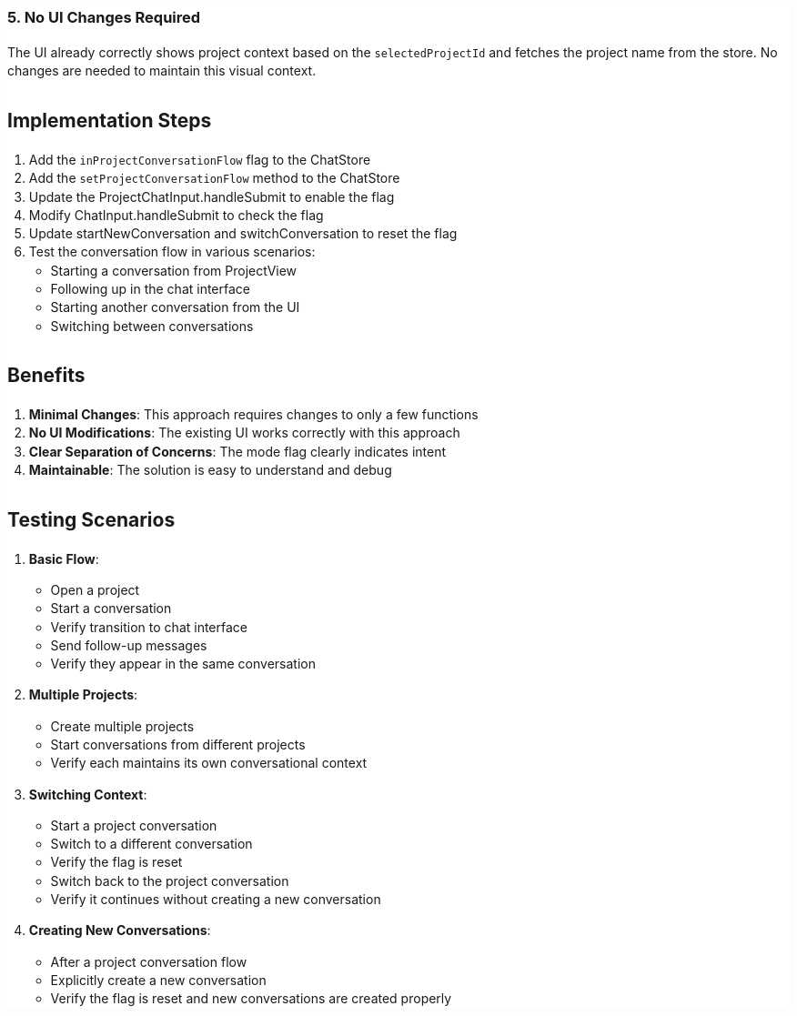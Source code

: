 ### 5. No UI Changes Required

The UI already correctly shows project context based on the `selectedProjectId` and fetches the project name from the store. No changes are needed to maintain this visual context.

## Implementation Steps

1. Add the `inProjectConversationFlow` flag to the ChatStore
2. Add the `setProjectConversationFlow` method to the ChatStore
3. Update the ProjectChatInput.handleSubmit to enable the flag
4. Modify ChatInput.handleSubmit to check the flag
5. Update startNewConversation and switchConversation to reset the flag
6. Test the conversation flow in various scenarios:
   - Starting a conversation from ProjectView
   - Following up in the chat interface
   - Starting another conversation from the UI
   - Switching between conversations

## Benefits

1. **Minimal Changes**: This approach requires changes to only a few functions
2. **No UI Modifications**: The existing UI works correctly with this approach
3. **Clear Separation of Concerns**: The mode flag clearly indicates intent
4. **Maintainable**: The solution is easy to understand and debug

## Testing Scenarios

1. **Basic Flow**:
   - Open a project
   - Start a conversation
   - Verify transition to chat interface
   - Send follow-up messages
   - Verify they appear in the same conversation

2. **Multiple Projects**:
   - Create multiple projects
   - Start conversations from different projects
   - Verify each maintains its own conversational context

3. **Switching Context**:
   - Start a project conversation
   - Switch to a different conversation
   - Verify the flag is reset
   - Switch back to the project conversation
   - Verify it continues without creating a new conversation

4. **Creating New Conversations**:
   - After a project conversation flow
   - Explicitly create a new conversation
   - Verify the flag is reset and new conversations are created properly 